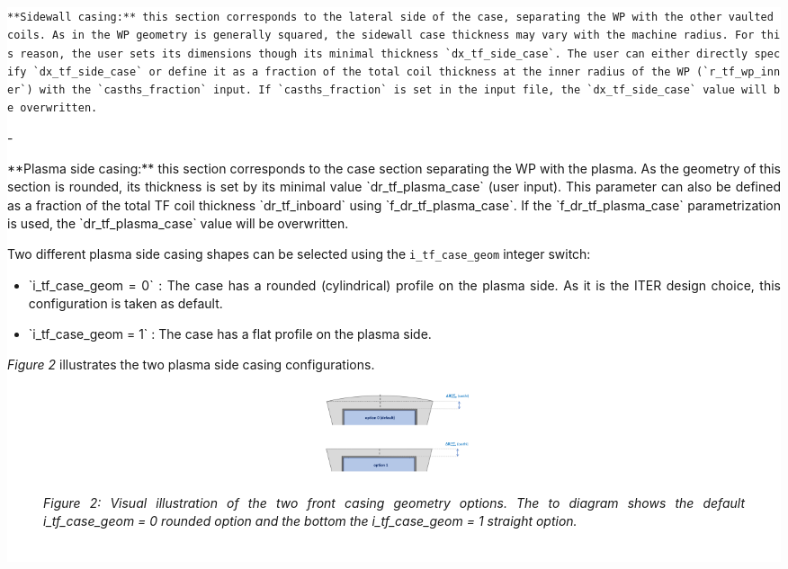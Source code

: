     **Sidewall casing:** this section corresponds to the lateral side of the case, separating the WP with the other vaulted coils. As in the WP geometry is generally squared, the sidewall case thickness may vary with the machine radius. For this reason, the user sets its dimensions though its minimal thickness `dx_tf_side_case`. The user can either directly specify `dx_tf_side_case` or define it as a fraction of the total coil thickness at the inner radius of the WP (`r_tf_wp_inner`) with the `casths_fraction` input. If `casths_fraction` is set in the input file, the `dx_tf_side_case` value will be overwritten.
  </p>
- <p style='text-align: justify;'> 
    **Plasma side casing:** this section corresponds to the case section separating the WP with the plasma. As the geometry of this section is rounded, its thickness is set by its minimal value `dr_tf_plasma_case` (user input). This parameter can also be defined as a fraction of the total TF coil thickness `dr_tf_inboard` using `f_dr_tf_plasma_case`. If the `f_dr_tf_plasma_case` parametrization is used, the `dr_tf_plasma_case` value will be overwritten.
  </p>

Two different plasma side casing shapes can be selected using the `i_tf_case_geom` integer switch:

- <p style='text-align: justify;'>
    `i_tf_case_geom = 0` : The case has a rounded (cylindrical) profile on the plasma side. As it is the ITER design choice, this configuration is taken as default.
  </p>
- <p style='text-align: justify;'>
    `i_tf_case_geom = 1` : The case has a flat profile on the plasma side.
  </p>

*Figure 2* illustrates the two plasma side casing configurations.

<figure>
    <center>
    <img src="../../images/tfcoil_SC_plasma_case_option.png" alt="plasma side case geometry options" 
    title="plasma side case geometry options" 
    width="500" height="100" />
    <br>
    <figcaption><i><p style='text-align: justify;'> 
      Figure 2: Visual illustration of the two front casing geometry options. The to diagram shows the default i_tf_case_geom = 0 rounded option and the bottom the i_tf_case_geom = 1 straight option.</p>
    </i></figcaption>
    <br>
    </center>